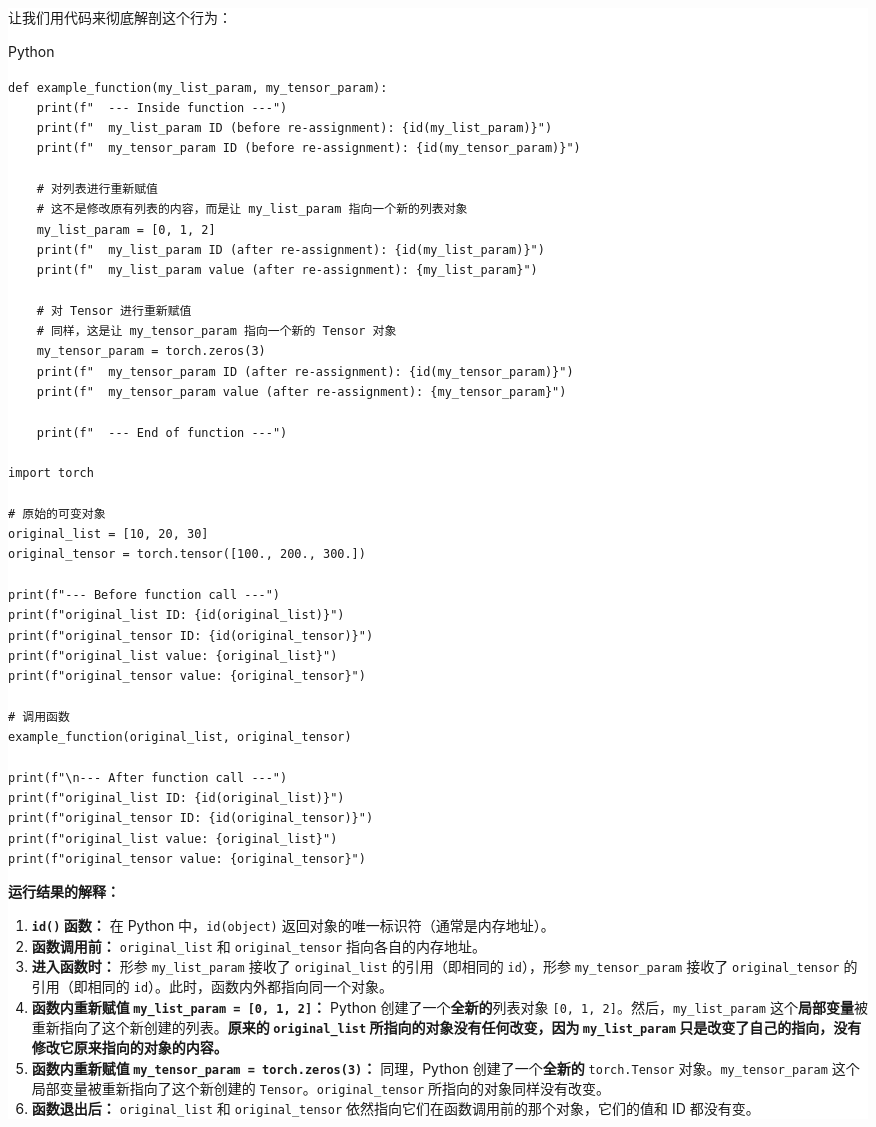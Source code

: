 让我们用代码来彻底解剖这个行为：

Python

```
def example_function(my_list_param, my_tensor_param):
    print(f"  --- Inside function ---")
    print(f"  my_list_param ID (before re-assignment): {id(my_list_param)}")
    print(f"  my_tensor_param ID (before re-assignment): {id(my_tensor_param)}")

    # 对列表进行重新赋值
    # 这不是修改原有列表的内容，而是让 my_list_param 指向一个新的列表对象
    my_list_param = [0, 1, 2]
    print(f"  my_list_param ID (after re-assignment): {id(my_list_param)}")
    print(f"  my_list_param value (after re-assignment): {my_list_param}")

    # 对 Tensor 进行重新赋值
    # 同样，这是让 my_tensor_param 指向一个新的 Tensor 对象
    my_tensor_param = torch.zeros(3)
    print(f"  my_tensor_param ID (after re-assignment): {id(my_tensor_param)}")
    print(f"  my_tensor_param value (after re-assignment): {my_tensor_param}")

    print(f"  --- End of function ---")

import torch

# 原始的可变对象
original_list = [10, 20, 30]
original_tensor = torch.tensor([100., 200., 300.])

print(f"--- Before function call ---")
print(f"original_list ID: {id(original_list)}")
print(f"original_tensor ID: {id(original_tensor)}")
print(f"original_list value: {original_list}")
print(f"original_tensor value: {original_tensor}")

# 调用函数
example_function(original_list, original_tensor)

print(f"\n--- After function call ---")
print(f"original_list ID: {id(original_list)}")
print(f"original_tensor ID: {id(original_tensor)}")
print(f"original_list value: {original_list}")
print(f"original_tensor value: {original_tensor}")
```

**运行结果的解释：**

1. **`id()` 函数：** 在 Python 中，`id(object)` 返回对象的唯一标识符（通常是内存地址）。
2. **函数调用前：** `original_list` 和 `original_tensor` 指向各自的内存地址。
3. **进入函数时：** 形参 `my_list_param` 接收了 `original_list` 的引用（即相同的 `id`），形参 `my_tensor_param` 接收了 `original_tensor` 的引用（即相同的 `id`）。此时，函数内外都指向同一个对象。
4. **函数内重新赋值 `my_list_param = [0, 1, 2]`：** Python 创建了一个**全新的**列表对象 `[0, 1, 2]`。然后，`my_list_param` 这个**局部变量**被重新指向了这个新创建的列表。**原来的 `original_list` 所指向的对象没有任何改变，因为 `my_list_param` 只是改变了自己的指向，没有修改它原来指向的对象的内容。**
5. **函数内重新赋值 `my_tensor_param = torch.zeros(3)`：** 同理，Python 创建了一个**全新的** `torch.Tensor` 对象。`my_tensor_param` 这个局部变量被重新指向了这个新创建的 `Tensor`。`original_tensor` 所指向的对象同样没有改变。
6. **函数退出后：** `original_list` 和 `original_tensor` 依然指向它们在函数调用前的那个对象，它们的值和 ID 都没有变。
